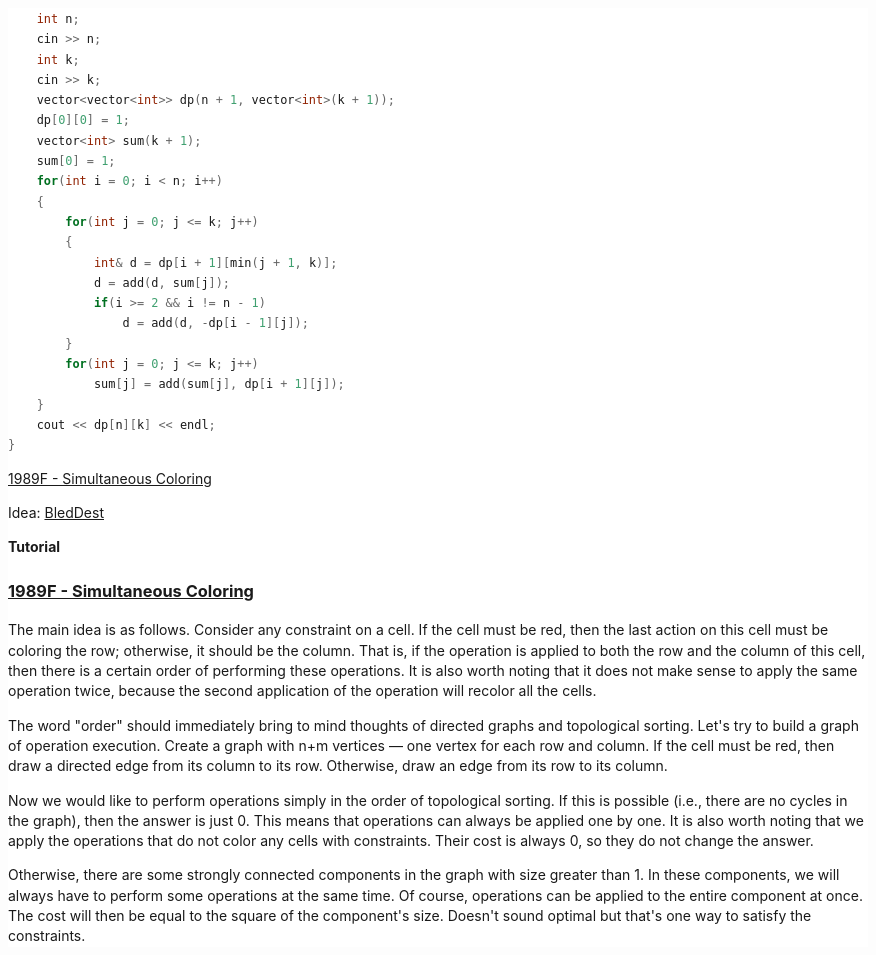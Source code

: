 ```cpp
	int n;
	cin >> n;
	int k;
	cin >> k;
	vector<vector<int>> dp(n + 1, vector<int>(k + 1));
	dp[0][0] = 1;
	vector<int> sum(k + 1);
	sum[0] = 1;
	for(int i = 0; i < n; i++)
	{
		for(int j = 0; j <= k; j++)
		{
			int& d = dp[i + 1][min(j + 1, k)];
		 	d = add(d, sum[j]);
		 	if(i >= 2 && i != n - 1)
		 		d = add(d, -dp[i - 1][j]); 
		}
		for(int j = 0; j <= k; j++)
			sum[j] = add(sum[j], dp[i + 1][j]);
	}
	cout << dp[n][k] << endl;
}
```
[1989F - Simultaneous Coloring](../problems/F._Simultaneous_Coloring.md "Educational Codeforces Round 167 (Rated for Div. 2)")

Idea: [BledDest](https://codeforces.com/profile/BledDest "International Grandmaster BledDest")

 **Tutorial**
### [1989F - Simultaneous Coloring](../problems/F._Simultaneous_Coloring.md "Educational Codeforces Round 167 (Rated for Div. 2)")

The main idea is as follows. Consider any constraint on a cell. If the cell must be red, then the last action on this cell must be coloring the row; otherwise, it should be the column. That is, if the operation is applied to both the row and the column of this cell, then there is a certain order of performing these operations. It is also worth noting that it does not make sense to apply the same operation twice, because the second application of the operation will recolor all the cells.

The word "order" should immediately bring to mind thoughts of directed graphs and topological sorting. Let's try to build a graph of operation execution. Create a graph with n+m vertices — one vertex for each row and column. If the cell must be red, then draw a directed edge from its column to its row. Otherwise, draw an edge from its row to its column.

Now we would like to perform operations simply in the order of topological sorting. If this is possible (i.e., there are no cycles in the graph), then the answer is just 0. This means that operations can always be applied one by one. It is also worth noting that we apply the operations that do not color any cells with constraints. Their cost is always 0, so they do not change the answer.

Otherwise, there are some strongly connected components in the graph with size greater than 1. In these components, we will always have to perform some operations at the same time. Of course, operations can be applied to the entire component at once. The cost will then be equal to the square of the component's size. Doesn't sound optimal but that's one way to satisfy the constraints.
